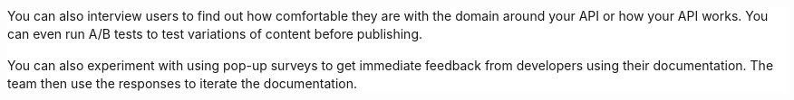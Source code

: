 You can also interview users to find out how comfortable they are with the domain around your API or how your API works. You can even run A/B tests to test variations of content before publishing.

You can also experiment with using pop-up surveys to get immediate feedback from developers using their documentation. The team then use the responses to iterate the documentation.
